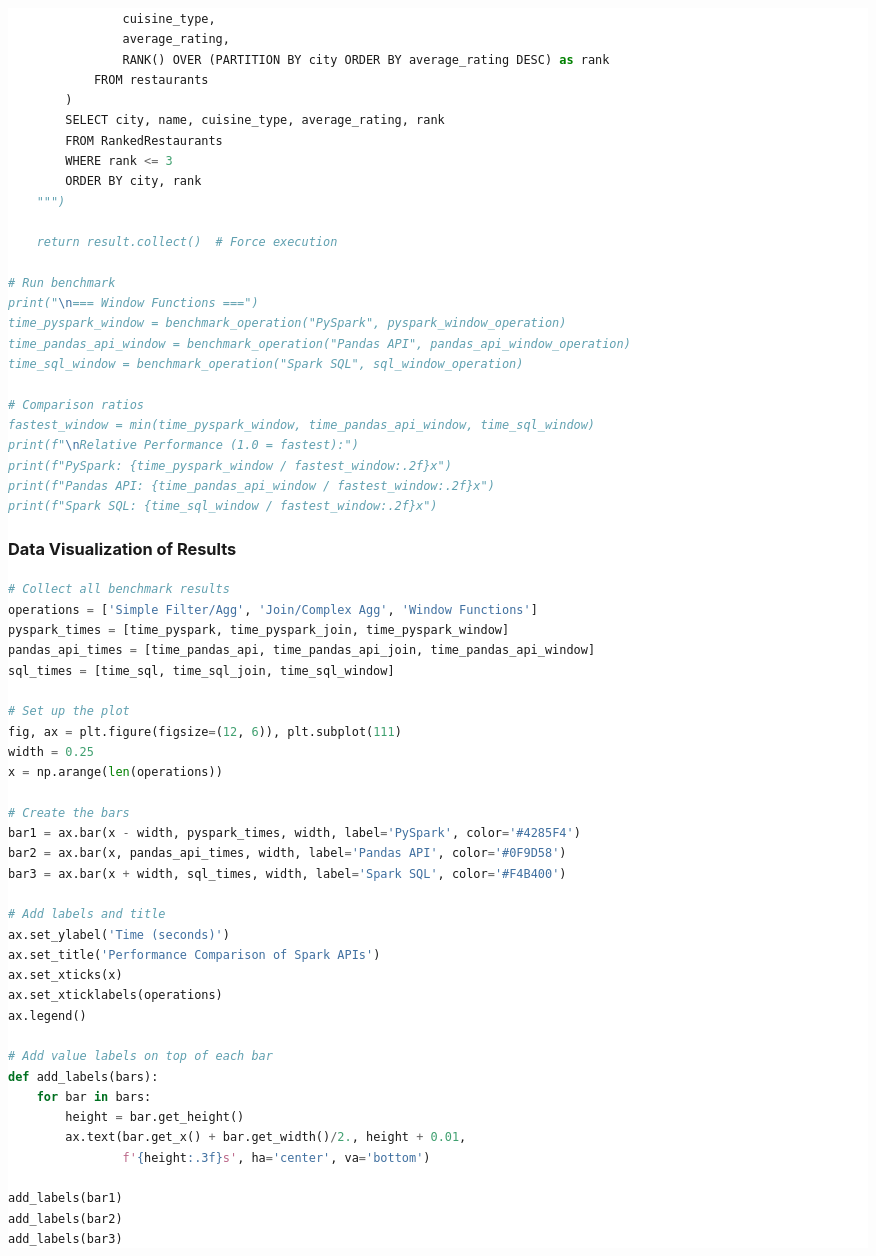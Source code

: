 ```python
                cuisine_type, 
                average_rating,
                RANK() OVER (PARTITION BY city ORDER BY average_rating DESC) as rank
            FROM restaurants
        )
        SELECT city, name, cuisine_type, average_rating, rank
        FROM RankedRestaurants
        WHERE rank <= 3
        ORDER BY city, rank
    """)
    
    return result.collect()  # Force execution

# Run benchmark
print("\n=== Window Functions ===")
time_pyspark_window = benchmark_operation("PySpark", pyspark_window_operation)
time_pandas_api_window = benchmark_operation("Pandas API", pandas_api_window_operation)
time_sql_window = benchmark_operation("Spark SQL", sql_window_operation)

# Comparison ratios
fastest_window = min(time_pyspark_window, time_pandas_api_window, time_sql_window)
print(f"\nRelative Performance (1.0 = fastest):")
print(f"PySpark: {time_pyspark_window / fastest_window:.2f}x")
print(f"Pandas API: {time_pandas_api_window / fastest_window:.2f}x")
print(f"Spark SQL: {time_sql_window / fastest_window:.2f}x")
```

### Data Visualization of Results

```python
# Collect all benchmark results
operations = ['Simple Filter/Agg', 'Join/Complex Agg', 'Window Functions']
pyspark_times = [time_pyspark, time_pyspark_join, time_pyspark_window]
pandas_api_times = [time_pandas_api, time_pandas_api_join, time_pandas_api_window]
sql_times = [time_sql, time_sql_join, time_sql_window]

# Set up the plot
fig, ax = plt.figure(figsize=(12, 6)), plt.subplot(111)
width = 0.25
x = np.arange(len(operations))

# Create the bars
bar1 = ax.bar(x - width, pyspark_times, width, label='PySpark', color='#4285F4')
bar2 = ax.bar(x, pandas_api_times, width, label='Pandas API', color='#0F9D58')
bar3 = ax.bar(x + width, sql_times, width, label='Spark SQL', color='#F4B400')

# Add labels and title
ax.set_ylabel('Time (seconds)')
ax.set_title('Performance Comparison of Spark APIs')
ax.set_xticks(x)
ax.set_xticklabels(operations)
ax.legend()

# Add value labels on top of each bar
def add_labels(bars):
    for bar in bars:
        height = bar.get_height()
        ax.text(bar.get_x() + bar.get_width()/2., height + 0.01,
                f'{height:.3f}s', ha='center', va='bottom')

add_labels(bar1)
add_labels(bar2)
add_labels(bar3)
```